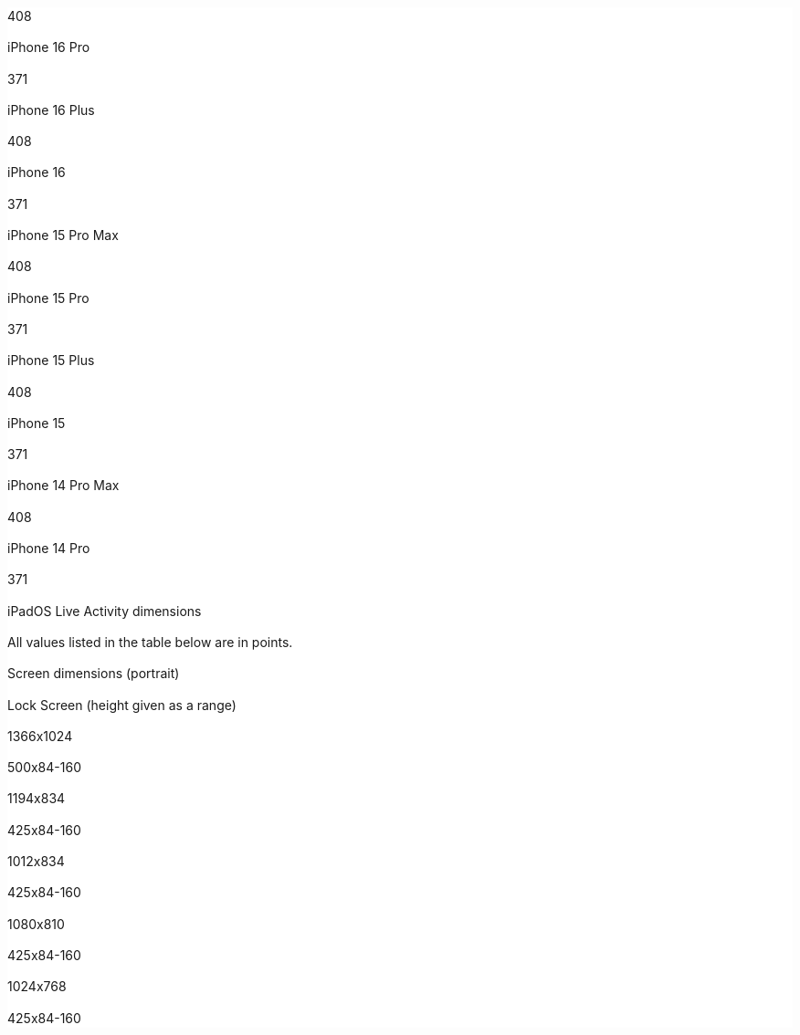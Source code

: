 408

iPhone 16 Pro

371

iPhone 16 Plus

408

iPhone 16

371

iPhone 15 Pro Max

408

iPhone 15 Pro

371

iPhone 15 Plus

408

iPhone 15

371

iPhone 14 Pro Max

408

iPhone 14 Pro

371

iPadOS Live Activity dimensions

All values listed in the table below are in points.

Screen dimensions (portrait)

Lock Screen (height given as a range)

1366x1024

500x84-160

1194x834

425x84-160

1012x834

425x84-160

1080x810

425x84-160

1024x768

425x84-160
